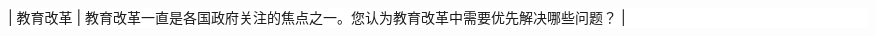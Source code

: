 | 教育改革             | 教育改革一直是各国政府关注的焦点之一。您认为教育改革中需要优先解决哪些问题？                                                                                                                                                                                                                                                                                                                                                                                                                                                                                                                                                                                                                                                                                                                                                                                                                                                                                                                                                                                                                                                                                                                                                                                                                                                                                                                                                                                                                                                                                                                                                                                                                                                                                                                                                                                                                                                                                                                                                                                                                                                                                                                                                                                                                                                                                                                                                                                                                                                                                                                                                                                                                                                                                                                                                                                                                                                                                                                                                                                                                                                                                                                                                                                                                                                                                                                                                                                                                                        |